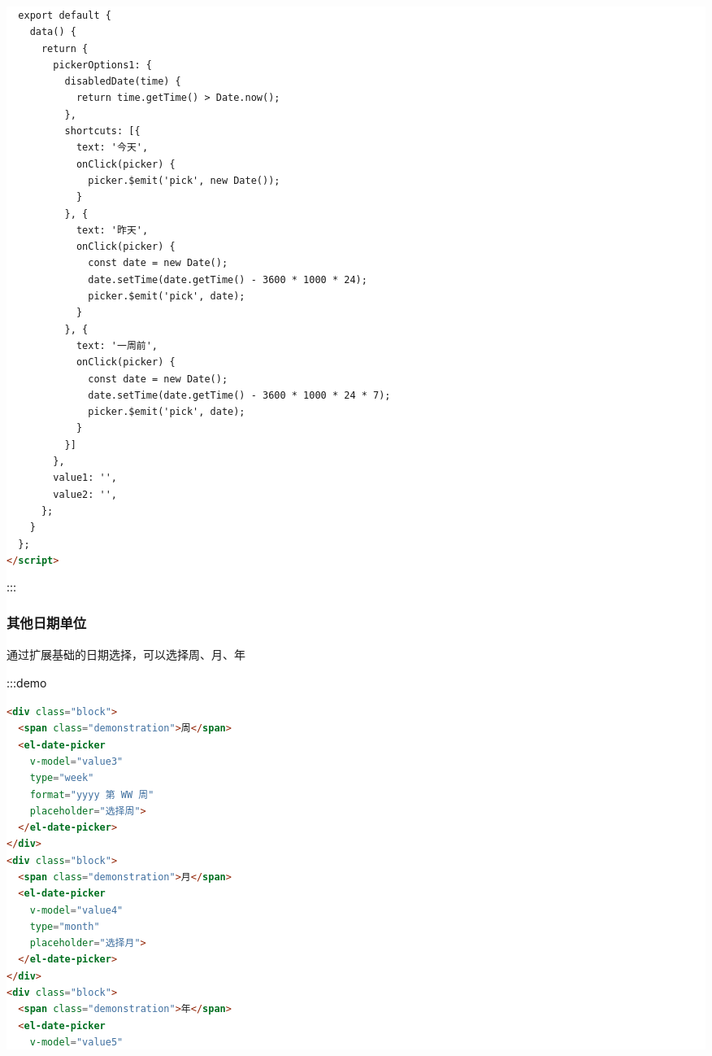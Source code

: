 ```html
  export default {
    data() {
      return {
        pickerOptions1: {
          disabledDate(time) {
            return time.getTime() > Date.now();
          },
          shortcuts: [{
            text: '今天',
            onClick(picker) {
              picker.$emit('pick', new Date());
            }
          }, {
            text: '昨天',
            onClick(picker) {
              const date = new Date();
              date.setTime(date.getTime() - 3600 * 1000 * 24);
              picker.$emit('pick', date);
            }
          }, {
            text: '一周前',
            onClick(picker) {
              const date = new Date();
              date.setTime(date.getTime() - 3600 * 1000 * 24 * 7);
              picker.$emit('pick', date);
            }
          }]
        },
        value1: '',
        value2: '',
      };
    }
  };
</script>
```
:::

###  其他日期单位

通过扩展基础的日期选择，可以选择周、月、年

:::demo
```html
<div class="block">
  <span class="demonstration">周</span>
  <el-date-picker
    v-model="value3"
    type="week"
    format="yyyy 第 WW 周"
    placeholder="选择周">
  </el-date-picker>
</div>
<div class="block">
  <span class="demonstration">月</span>
  <el-date-picker
    v-model="value4"
    type="month"
    placeholder="选择月">
  </el-date-picker>
</div>
<div class="block">
  <span class="demonstration">年</span>
  <el-date-picker
    v-model="value5"
```
